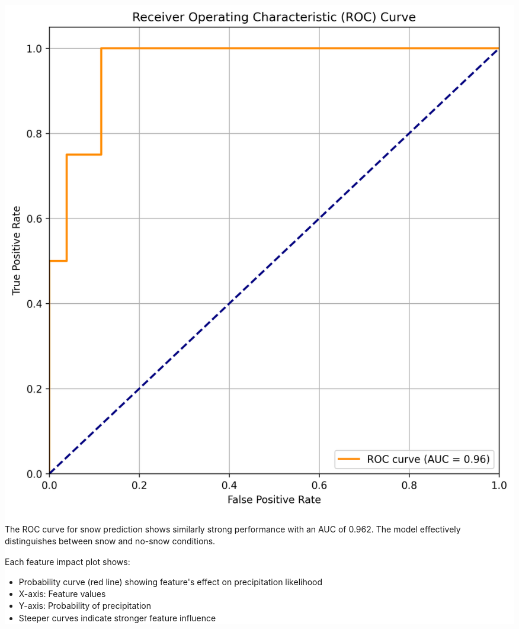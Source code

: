 ![Snow ROC Curve](images/snow_roc_curve.png)

The ROC curve for snow prediction shows similarly strong performance with an AUC of 0.962. The model effectively distinguishes between snow and no-snow conditions.

Each feature impact plot shows:
- Probability curve (red line) showing feature's effect on precipitation likelihood
- X-axis: Feature values
- Y-axis: Probability of precipitation
- Steeper curves indicate stronger feature influence
